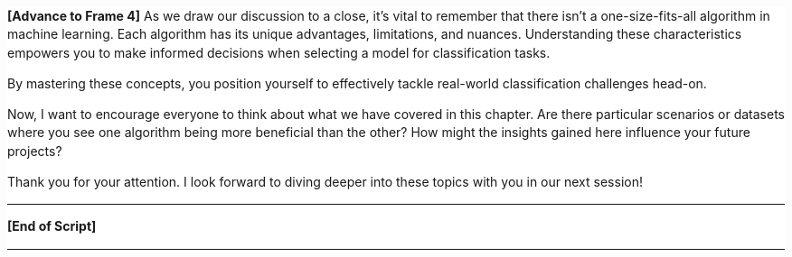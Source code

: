 
**[Advance to Frame 4]**
As we draw our discussion to a close, it’s vital to remember that there isn’t a one-size-fits-all algorithm in machine learning. Each algorithm has its unique advantages, limitations, and nuances. Understanding these characteristics empowers you to make informed decisions when selecting a model for classification tasks. 

By mastering these concepts, you position yourself to effectively tackle real-world classification challenges head-on. 

Now, I want to encourage everyone to think about what we have covered in this chapter. Are there particular scenarios or datasets where you see one algorithm being more beneficial than the other? How might the insights gained here influence your future projects? 

Thank you for your attention. I look forward to diving deeper into these topics with you in our next session!

--- 

**[End of Script]**

---

